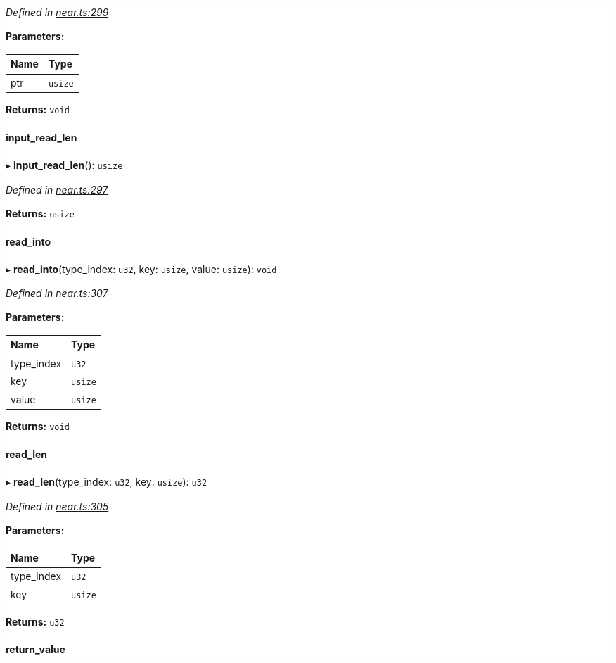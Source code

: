 _Defined in_ [_near.ts:299_](https://github.com/nearprotocol/near-runtime-ts/blob/a6cbaa1/near.ts#L299)

**Parameters:**

| Name | Type |
| :--- | :--- |
| ptr | `usize` |

**Returns:** `void`

#### input\_read\_len <a id="input_read_len"></a>

▸ **input\_read\_len**\(\): `usize`

_Defined in_ [_near.ts:297_](https://github.com/nearprotocol/near-runtime-ts/blob/a6cbaa1/near.ts#L297)

**Returns:** `usize`

#### read\_into <a id="read_into"></a>

▸ **read\_into**\(type\_index: `u32`, key: `usize`, value: `usize`\): `void`

_Defined in_ [_near.ts:307_](https://github.com/nearprotocol/near-runtime-ts/blob/a6cbaa1/near.ts#L307)

**Parameters:**

| Name | Type |
| :--- | :--- |
| type\_index | `u32` |
| key | `usize` |
| value | `usize` |

**Returns:** `void`

#### read\_len <a id="read_len"></a>

▸ **read\_len**\(type\_index: `u32`, key: `usize`\): `u32`

_Defined in_ [_near.ts:305_](https://github.com/nearprotocol/near-runtime-ts/blob/a6cbaa1/near.ts#L305)

**Parameters:**

| Name | Type |
| :--- | :--- |
| type\_index | `u32` |
| key | `usize` |

**Returns:** `u32`

#### return\_value <a id="return_value"></a>
